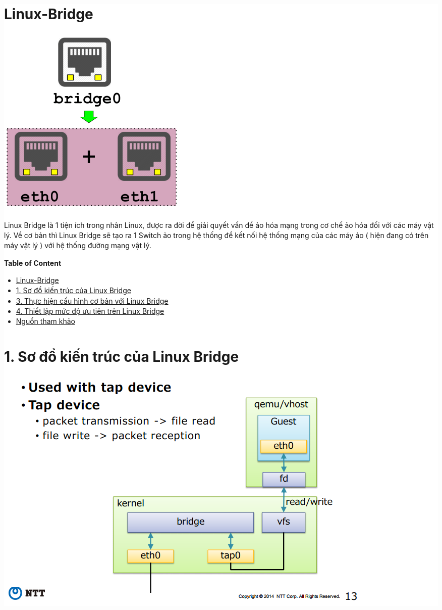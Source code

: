 # Linux-Bridge

![Linux-Bridge/Untitled.png](Linux-Bridge/Untitled.png)

Linux Bridge là 1 tiện ích trong nhân Linux, được ra đời để giải quyết vấn đề ảo hóa mạng trong cơ chế ảo hóa đối với các máy vật lý. Về cơ bản thì Linux Bridge sẽ tạo ra 1 Switch ảo trong hệ thống để kết nối hệ thống mạng của các máy ảo ( hiện đang có trên máy vật lý ) với hệ thống đường mạng vật lý. 

**Table of Content**
- [Linux-Bridge](#linux-bridge)
- [1. Sơ đồ kiến trúc của Linux Bridge](#1-sơ-đồ-kiến-trúc-của-linux-bridge)
- [3. Thực hiện cấu hình cơ bản với Linux Bridge](#3-thực-hiện-cấu-hình-cơ-bản-với-linux-bridge)
- [4. Thiết lập mức độ ưu tiên trên Linux Bridge](#4-thiết-lập-mức-độ-ưu-tiên-trên-linux-bridge)
- [Nguồn tham khảo](#nguồn-tham-khảo)

# 1. Sơ đồ kiến trúc của Linux Bridge

![Linux-Bridge/Untitled%201.png](Linux-Bridge/Untitled%201.png)
